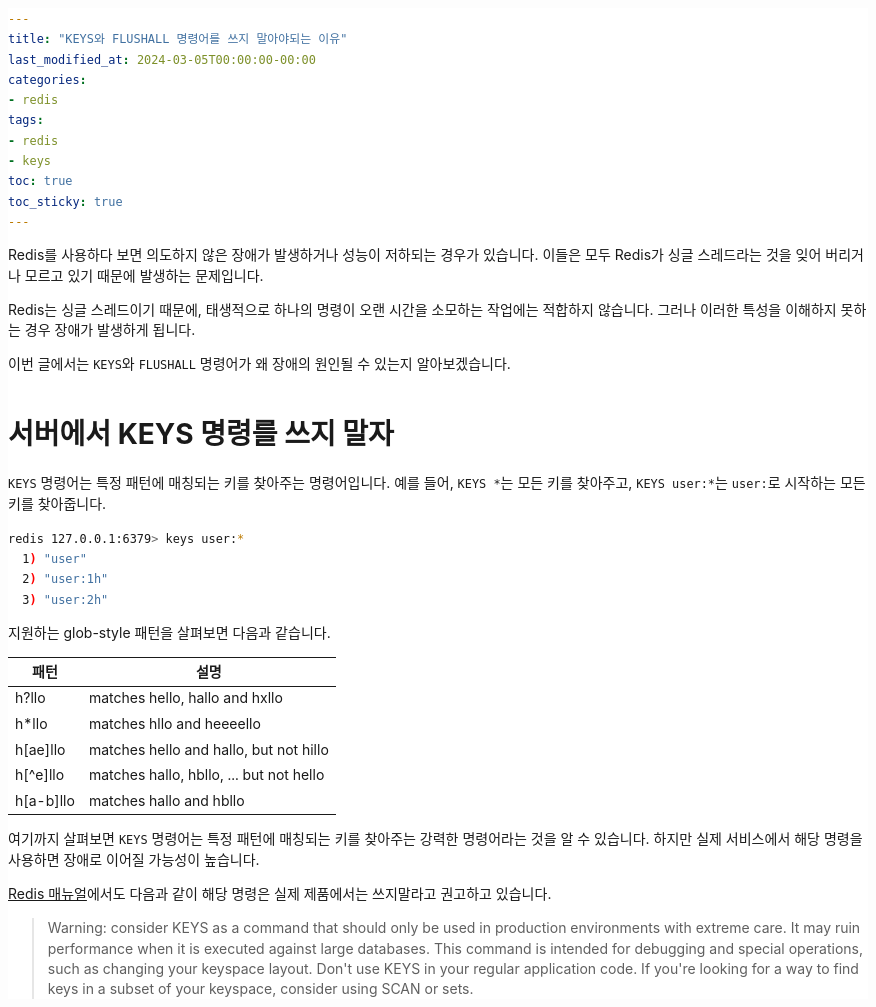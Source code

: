 ```yaml
---
title: "KEYS와 FLUSHALL 명령어를 쓰지 말아야되는 이유"
last_modified_at: 2024-03-05T00:00:00-00:00
categories:
- redis
tags:
- redis
- keys
toc: true
toc_sticky: true
---
```


Redis를 사용하다 보면 의도하지 않은 장애가 발생하거나 성능이 저하되는 경우가 있습니다.
이들은 모두 Redis가 싱글 스레드라는 것을 잊어 버리거나 모르고 있기 때문에 발생하는 문제입니다.

Redis는 싱글 스레드이기 때문에, 태생적으로 하나의 명령이 오랜 시간을 소모하는 작업에는 적합하지 않습니다.
그러나 이러한 특성을 이해하지 못하는 경우 장애가 발생하게 됩니다.

이번 글에서는 `KEYS`와 `FLUSHALL` 명령어가 왜 장애의 원인될 수 있는지 알아보겠습니다.

# 서버에서 KEYS 명령를 쓰지 말자

`KEYS` 명령어는 특정 패턴에 매칭되는 키를 찾아주는 명령어입니다.
예를 들어, `KEYS *`는 모든 키를 찾아주고, `KEYS user:*`는 `user:`로 시작하는 모든 키를 찾아줍니다.

```bash
redis 127.0.0.1:6379> keys user:*
  1) "user"
  2) "user:1h"
  3) "user:2h"
```

지원하는 glob-style 패턴을 살펴보면 다음과 같습니다.

| 패턴 | 설명 |
|---|---|
| h?llo |matches hello, hallo and hxllo|
| h*llo |matches hllo and heeeello|
| h[ae]llo |matches hello and hallo, but not hillo|
| h[^e]llo |matches hallo, hbllo, ... but not hello|
| h[a-b]llo |matches hallo and hbllo|

여기까지 살펴보면 `KEYS` 명령어는 특정 패턴에 매칭되는 키를 찾아주는 강력한 명령어라는 것을 알 수 있습니다.
하지만 실제 서비스에서 해당 명령을 사용하면 장애로 이어질 가능성이 높습니다.

[Redis 매뉴얼](https://redis.io/commands/keys/)에서도 다음과 같이 해당 명령은 실제 제품에서는 쓰지말라고 권고하고 있습니다.

> Warning: consider KEYS as a command that should only be used in production environments with extreme care. 
> It may ruin performance when it is executed against large databases. 
> This command is intended for debugging and special operations, such as changing your keyspace layout. 
> Don't use KEYS in your regular application code. 
> If you're looking for a way to find keys in a subset of your keyspace, consider using SCAN or sets.
 